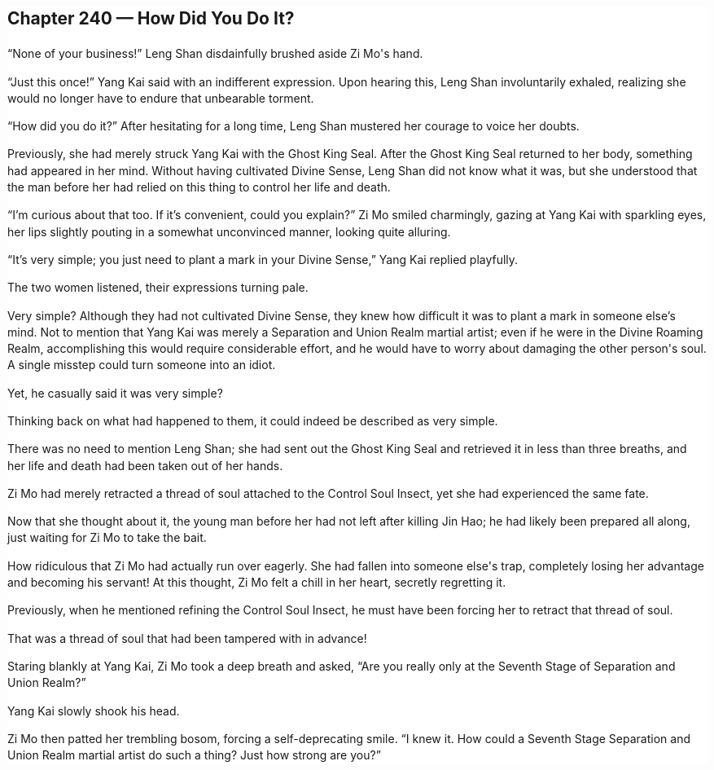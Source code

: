 ## Chapter 240 — How Did You Do It?

“None of your business!” Leng Shan disdainfully brushed aside Zi Mo's hand.

“Just this once!” Yang Kai said with an indifferent expression. Upon hearing this, Leng Shan involuntarily exhaled, realizing she would no longer have to endure that unbearable torment.

“How did you do it?” After hesitating for a long time, Leng Shan mustered her courage to voice her doubts.

Previously, she had merely struck Yang Kai with the Ghost King Seal. After the Ghost King Seal returned to her body, something had appeared in her mind. Without having cultivated Divine Sense, Leng Shan did not know what it was, but she understood that the man before her had relied on this thing to control her life and death.

“I’m curious about that too. If it’s convenient, could you explain?” Zi Mo smiled charmingly, gazing at Yang Kai with sparkling eyes, her lips slightly pouting in a somewhat unconvinced manner, looking quite alluring.

“It’s very simple; you just need to plant a mark in your Divine Sense,” Yang Kai replied playfully.

The two women listened, their expressions turning pale.

Very simple? Although they had not cultivated Divine Sense, they knew how difficult it was to plant a mark in someone else’s mind. Not to mention that Yang Kai was merely a Separation and Union Realm martial artist; even if he were in the Divine Roaming Realm, accomplishing this would require considerable effort, and he would have to worry about damaging the other person's soul. A single misstep could turn someone into an idiot.

Yet, he casually said it was very simple?

Thinking back on what had happened to them, it could indeed be described as very simple.

There was no need to mention Leng Shan; she had sent out the Ghost King Seal and retrieved it in less than three breaths, and her life and death had been taken out of her hands.

Zi Mo had merely retracted a thread of soul attached to the Control Soul Insect, yet she had experienced the same fate.

Now that she thought about it, the young man before her had not left after killing Jin Hao; he had likely been prepared all along, just waiting for Zi Mo to take the bait.

How ridiculous that Zi Mo had actually run over eagerly. She had fallen into someone else's trap, completely losing her advantage and becoming his servant! At this thought, Zi Mo felt a chill in her heart, secretly regretting it.

Previously, when he mentioned refining the Control Soul Insect, he must have been forcing her to retract that thread of soul.

That was a thread of soul that had been tampered with in advance!

Staring blankly at Yang Kai, Zi Mo took a deep breath and asked, “Are you really only at the Seventh Stage of Separation and Union Realm?”

Yang Kai slowly shook his head.

Zi Mo then patted her trembling bosom, forcing a self-deprecating smile. “I knew it. How could a Seventh Stage Separation and Union Realm martial artist do such a thing? Just how strong are you?”
